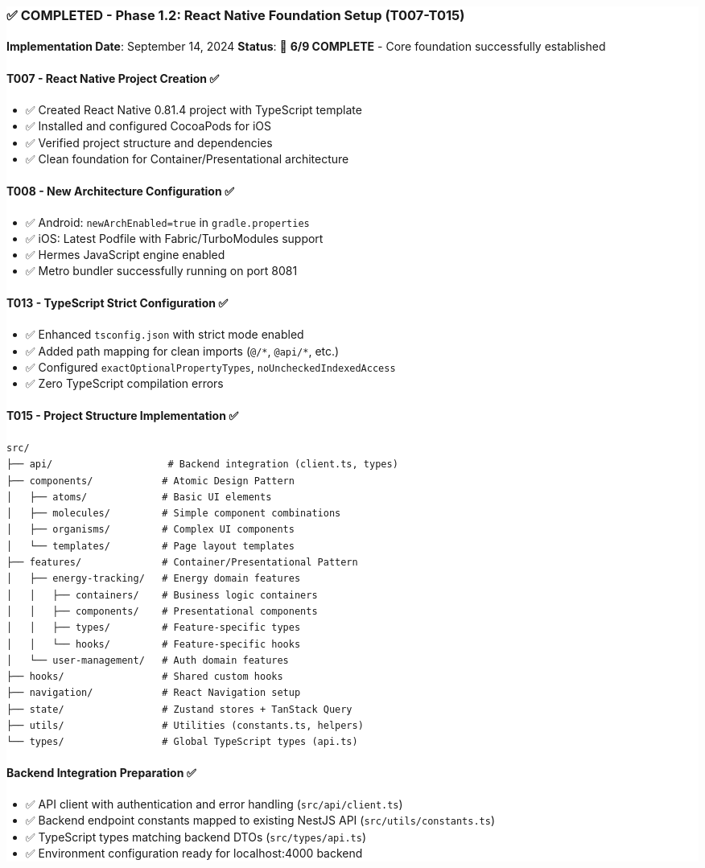 ### **✅ COMPLETED - Phase 1.2: React Native Foundation Setup (T007-T015)**
**Implementation Date**: September 14, 2024
**Status**: 🎉 **6/9 COMPLETE** - Core foundation successfully established

#### **T007 - React Native Project Creation** ✅
- ✅ Created React Native 0.81.4 project with TypeScript template
- ✅ Installed and configured CocoaPods for iOS
- ✅ Verified project structure and dependencies
- ✅ Clean foundation for Container/Presentational architecture

#### **T008 - New Architecture Configuration** ✅
- ✅ Android: `newArchEnabled=true` in `gradle.properties`
- ✅ iOS: Latest Podfile with Fabric/TurboModules support
- ✅ Hermes JavaScript engine enabled
- ✅ Metro bundler successfully running on port 8081

#### **T013 - TypeScript Strict Configuration** ✅
- ✅ Enhanced `tsconfig.json` with strict mode enabled
- ✅ Added path mapping for clean imports (`@/*`, `@api/*`, etc.)
- ✅ Configured `exactOptionalPropertyTypes`, `noUncheckedIndexedAccess`
- ✅ Zero TypeScript compilation errors

#### **T015 - Project Structure Implementation** ✅
```
src/
├── api/                    # Backend integration (client.ts, types)
├── components/            # Atomic Design Pattern
│   ├── atoms/             # Basic UI elements
│   ├── molecules/         # Simple component combinations
│   ├── organisms/         # Complex UI components
│   └── templates/         # Page layout templates
├── features/              # Container/Presentational Pattern
│   ├── energy-tracking/   # Energy domain features
│   │   ├── containers/    # Business logic containers
│   │   ├── components/    # Presentational components
│   │   ├── types/         # Feature-specific types
│   │   └── hooks/         # Feature-specific hooks
│   └── user-management/   # Auth domain features
├── hooks/                 # Shared custom hooks
├── navigation/            # React Navigation setup
├── state/                 # Zustand stores + TanStack Query
├── utils/                 # Utilities (constants.ts, helpers)
└── types/                 # Global TypeScript types (api.ts)
```

#### **Backend Integration Preparation** ✅
- ✅ API client with authentication and error handling (`src/api/client.ts`)
- ✅ Backend endpoint constants mapped to existing NestJS API (`src/utils/constants.ts`)
- ✅ TypeScript types matching backend DTOs (`src/types/api.ts`)
- ✅ Environment configuration ready for localhost:4000 backend
